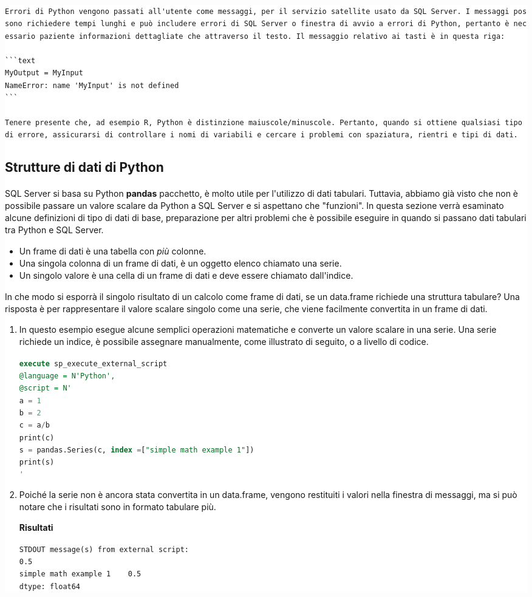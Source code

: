     Errori di Python vengono passati all'utente come messaggi, per il servizio satellite usato da SQL Server. I messaggi possono richiedere tempi lunghi e può includere errori di SQL Server o finestra di avvio a errori di Python, pertanto è necessario paziente informazioni dettagliate che attraverso il testo. Il messaggio relativo ai tasti è in questa riga:

    ```text
    MyOutput = MyInput
    NameError: name 'MyInput' is not defined
    ```

    Tenere presente che, ad esempio R, Python è distinzione maiuscole/minuscole. Pertanto, quando si ottiene qualsiasi tipo di errore, assicurarsi di controllare i nomi di variabili e cercare i problemi con spaziatura, rientri e tipi di dati.

## <a name="python-data-structures"></a>Strutture di dati di Python

SQL Server si basa su Python **pandas** pacchetto, è molto utile per l'utilizzo di dati tabulari. Tuttavia, abbiamo già visto che non è possibile passare un valore scalare da Python a SQL Server e si aspettano che "funzioni". In questa sezione verrà esaminato alcune definizioni di tipo di dati di base, preparazione per altri problemi che è possibile eseguire in quando si passano dati tabulari tra Python e SQL Server.

+ Un frame di dati è una tabella con _più_ colonne.
+ Una singola colonna di un frame di dati, è un oggetto elenco chiamato una serie.
+ Un singolo valore è una cella di un frame di dati e deve essere chiamato dall'indice.

In che modo si esporrà il singolo risultato di un calcolo come frame di dati, se un data.frame richiede una struttura tabulare? Una risposta è per rappresentare il valore scalare singolo come una serie, che viene facilmente convertita in un frame di dati. 

1. In questo esempio esegue alcune semplici operazioni matematiche e converte un valore scalare in una serie. Una serie richiede un indice, è possibile assegnare manualmente, come illustrato di seguito, o a livello di codice.

    ```sql
    execute sp_execute_external_script 
    @language = N'Python', 
    @script = N'
    a = 1
    b = 2
    c = a/b
    print(c)
    s = pandas.Series(c, index =["simple math example 1"])
    print(s)
    '
    ```

2. Poiché la serie non è ancora stata convertita in un data.frame, vengono restituiti i valori nella finestra di messaggi, ma si può notare che i risultati sono in formato tabulare più.

    **Risultati**

    ```text
    STDOUT message(s) from external script: 
    0.5
    simple math example 1    0.5
    dtype: float64
    ```
